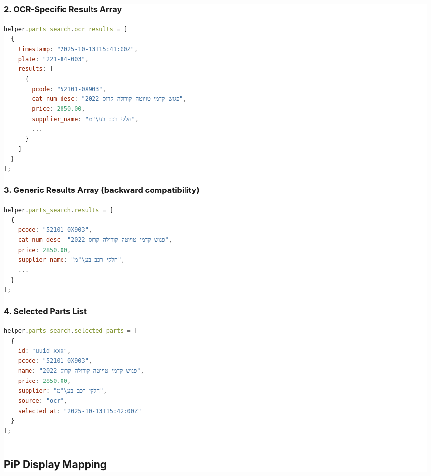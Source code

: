 ### 2. OCR-Specific Results Array
```javascript
helper.parts_search.ocr_results = [
  {
    timestamp: "2025-10-13T15:41:00Z",
    plate: "221-84-003",
    results: [
      {
        pcode: "52101-0X903",
        cat_num_desc: "פגוש קדמי טויוטה קורולה קרוס 2022",
        price: 2850.00,
        supplier_name: "חלקי רכב בע\"מ",
        ...
      }
    ]
  }
];
```

### 3. Generic Results Array (backward compatibility)
```javascript
helper.parts_search.results = [
  {
    pcode: "52101-0X903",
    cat_num_desc: "פגוש קדמי טויוטה קורולה קרוס 2022",
    price: 2850.00,
    supplier_name: "חלקי רכב בע\"מ",
    ...
  }
];
```

### 4. Selected Parts List
```javascript
helper.parts_search.selected_parts = [
  {
    id: "uuid-xxx",
    pcode: "52101-0X903",
    name: "פגוש קדמי טויוטה קורולה קרוס 2022",
    price: 2850.00,
    supplier: "חלקי רכב בע\"מ",
    source: "ocr",
    selected_at: "2025-10-13T15:42:00Z"
  }
];
```

---

## PiP Display Mapping

